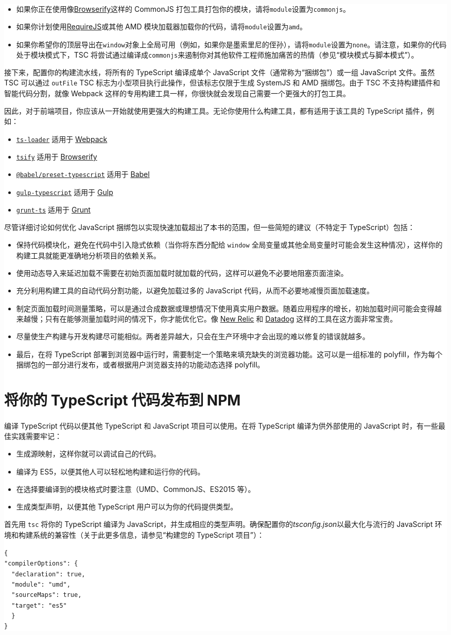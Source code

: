 +   如果你正在使用像[Browserify](https://github.com/browserify/browserify)这样的 CommonJS 打包工具打包你的模块，请将`module`设置为`commonjs`。

+   如果你计划使用[RequireJS](https://requirejs.org)或其他 AMD 模块加载器加载你的代码，请将`module`设置为`amd`。

+   如果你希望你的顶层导出在`window`对象上全局可用（例如，如果你是墨索里尼的侄孙），请将`module`设置为`none`。请注意，如果你的代码处于模块模式下，TSC 将尝试通过编译成`commonjs`来遏制你对其他软件工程师施加痛苦的热情（参见“模块模式与脚本模式”）。

接下来，配置你的构建流水线，将所有的 TypeScript 编译成单个 JavaScript 文件（通常称为“捆绑包”）或一组 JavaScript 文件。虽然 TSC 可以通过 `outFile` TSC 标志为小型项目执行此操作，但该标志仅限于生成 SystemJS 和 AMD 捆绑包。由于 TSC 不支持构建插件和智能代码分割，就像 Webpack 这样的专用构建工具一样，你很快就会发现自己需要一个更强大的打包工具。

因此，对于前端项目，你应该从一开始就使用更强大的构建工具。无论你使用什么构建工具，都有适用于该工具的 TypeScript 插件，例如：

+   [`ts-loader`](http://bit.ly/2Gw3uH2) 适用于 [Webpack](https://webpack.js.org)

+   [`tsify`](http://bit.ly/2KOaZgw) 适用于 [Browserify](http://bit.ly/2IDpfGe)

+   [`@babel/preset-typescript`](http://bit.ly/2vc2Sjy) 适用于 [Babel](https://babeljs.io)

+   [`gulp-typescript`](http://bit.ly/2vanubN) 适用于 [Gulp](https://gulpjs.com)

+   [`grunt-ts`](http://bit.ly/2PgUXuq) 适用于 [Grunt](https://gruntjs.com)

尽管详细讨论如何优化 JavaScript 捆绑包以实现快速加载超出了本书的范围，但一些简短的建议（不特定于 TypeScript）包括：

+   保持代码模块化，避免在代码中引入隐式依赖（当你将东西分配给 `window` 全局变量或其他全局变量时可能会发生这种情况），这样你的构建工具就能更准确地分析项目的依赖关系。

+   使用动态导入来延迟加载不需要在初始页面加载时就加载的代码，这样可以避免不必要地阻塞页面渲染。

+   充分利用构建工具的自动代码分割功能，以避免加载过多的 JavaScript 代码，从而不必要地减慢页面加载速度。

+   制定页面加载时间测量策略，可以是通过合成数据或理想情况下使用真实用户数据。随着应用程序的增长，初始加载时间可能会变得越来越慢；只有在能够测量加载时间的情况下，你才能优化它。像 [New Relic](https://newrelic.com) 和 [Datadog](https://www.datadoghq.com) 这样的工具在这方面非常宝贵。

+   尽量使生产构建与开发构建尽可能相似。两者差异越大，只会在生产环境中才会出现的难以修复的错误就越多。

+   最后，在将 TypeScript 部署到浏览器中运行时，需要制定一个策略来填充缺失的浏览器功能。这可以是一组标准的 polyfill，作为每个捆绑包的一部分进行发布，或者根据用户浏览器支持的功能动态选择 polyfill。

# 将你的 TypeScript 代码发布到 NPM

编译 TypeScript 代码以便其他 TypeScript 和 JavaScript 项目可以使用。在将 TypeScript 编译为供外部使用的 JavaScript 时，有一些最佳实践需要牢记：

+   生成源映射，这样你就可以调试自己的代码。

+   编译为 ES5，以便其他人可以轻松地构建和运行你的代码。

+   在选择要编译到的模块格式时要注意（UMD、CommonJS、ES2015 等）。

+   生成类型声明，以便其他 TypeScript 用户可以为你的代码提供类型。

首先用 `tsc` 将你的 TypeScript 编译为 JavaScript，并生成相应的类型声明。确保配置你的*tsconfig.json*以最大化与流行的 JavaScript 环境和构建系统的兼容性（关于此更多信息，请参见“构建您的 TypeScript 项目”）：

```
{
"compilerOptions": {
  "declaration": true,
  "module": "umd",
  "sourceMaps": true,
  "target": "es5"
  }
}
```
